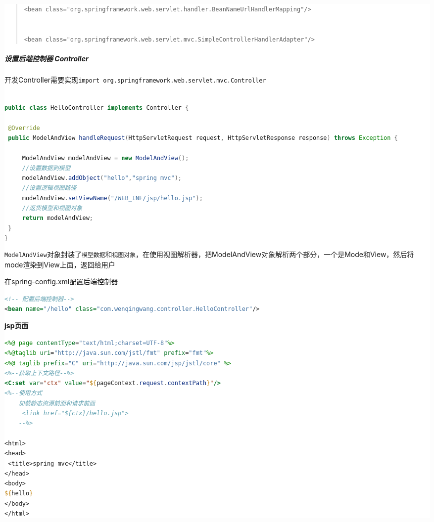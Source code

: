 >     
>     
>     
>     <bean class="org.springframework.web.servlet.handler.BeanNameUrlHandlerMapping"/>
>     
>     
>     <bean class="org.springframework.web.servlet.mvc.SimpleControllerHandlerAdapter"/>
> ```

##### 设置后端控制器 Controller

开发Controller需要实现`import org.springframework.web.servlet.mvc.Controller`

```java

public class HelloController implements Controller {

 @Override
 public ModelAndView handleRequest(HttpServletRequest request, HttpServletResponse response) throws Exception {

     ModelAndView modelAndView = new ModelAndView();
     //设置数据到模型
     modelAndView.addObject("hello","spring mvc");
     //设置逻辑视图路径
     modelAndView.setViewName("/WEB_INF/jsp/hello.jsp");
     //返货模型和视图对象
     return modelAndView;
 }
}

```

`ModelAndView`对象封装了`模型数据`和`视图对象`，在使用视图解析器，把ModelAndView对象解析两个部分，一个是Mode和View，然后将mode渲染到View上面，返回给用户

在spring-config.xml配置后端控制器

```xml
<!-- 配置后端控制器-->
<bean name="/hello" class="com.wenqingwang.controller.HelloController"/>
```

**jsp页面**

```jsp
<%@ page contentType="text/html;charset=UTF-8"%>
<%@taglib uri="http://java.sun.com/jstl/fmt" prefix="fmt"%>
<%@ taglib prefix="C" uri="http://java.sun.com/jsp/jstl/core" %>
<%--获取上下文路径--%>
<C:set var="ctx" value="${pageContext.request.contextPath}"/>
<%--使用方式
    加载静态资源前面和请求前面
     <link href="${ctx}/hello.jsp">
    --%>

<html>
<head>
 <title>spring mvc</title>
</head>
<body>
${hello}
</body>
</html>
```
